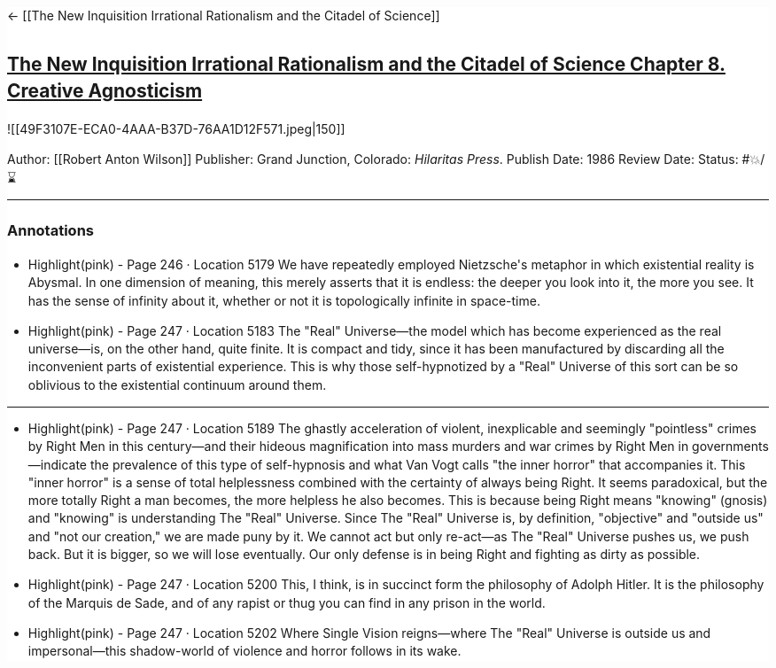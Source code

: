 <- [[The New Inquisition Irrational Rationalism and the Citadel of Science]]
## [The New Inquisition Irrational Rationalism and the Citadel of Science Chapter 8. Creative Agnosticism](https://www.amazon.com/New-Inquisition-Irrational-Rationalism-Citadel/dp/1734473541/ref=mp_s_a_1_1?crid=14Q4I6Y70QE5B&keywords=the+new+inquisition&qid=1656703532&sprefix=the+new+inqui%2Caps%2C86&sr=8-1#aw-udpv3-customer-reviews_feature_div)

![[49F3107E-ECA0-4AAA-B37D-76AA1D12F571.jpeg|150]]

Author: [[Robert Anton Wilson]]
Publisher: Grand Junction, Colorado: _Hilaritas Press_.
Publish Date: 1986
Review Date: 
Status: #💥/⌛️ 

___

### Annotations

- Highlight(pink) - Page 246 · Location 5179
We have repeatedly employed Nietzsche's metaphor in which existential reality is Abysmal. In one dimension of meaning, this merely asserts that it is endless: the deeper you look into it, the more you see. It has the sense of infinity about it, whether or not it is topologically infinite in space-time.

- Highlight(pink) - Page 247 · Location 5183
The "Real" Universe—the model which has become experienced as the real universe—is, on the other hand, quite finite. It is compact and tidy, since it has been manufactured by discarding all the inconvenient parts of existential experience. This is why those self-hypnotized by a "Real" Universe of this sort can be so oblivious to the existential continuum around them.

___

- Highlight(pink) - Page 247 · Location 5189
The ghastly acceleration of violent, inexplicable and seemingly "pointless" crimes by Right Men in this century—and their hideous magnification into mass murders and war crimes by Right Men in governments—indicate the prevalence of this type of self-hypnosis and what Van Vogt calls "the inner horror" that accompanies it. This "inner horror" is a sense of total helplessness combined with the certainty of always being Right. It seems paradoxical, but the more totally Right a man becomes, the more helpless he also becomes. This is because being Right means "knowing" (gnosis) and "knowing" is understanding The "Real" Universe. Since The "Real" Universe is, by definition, "objective" and "outside us" and "not our creation," we are made puny by it. We cannot act but only re-act—as The "Real" Universe pushes us, we push back. But it is bigger, so we will lose eventually. Our only defense is in being Right and fighting as dirty as possible.

- Highlight(pink) - Page 247 · Location 5200
This, I think, is in succinct form the philosophy of Adolph Hitler. It is the philosophy of the Marquis de Sade, and of any rapist or thug you can find in any prison in the world.

- Highlight(pink) - Page 247 · Location 5202
Where Single Vision reigns—where The "Real" Universe is outside us and impersonal—this shadow-world of violence and horror follows in its wake.
